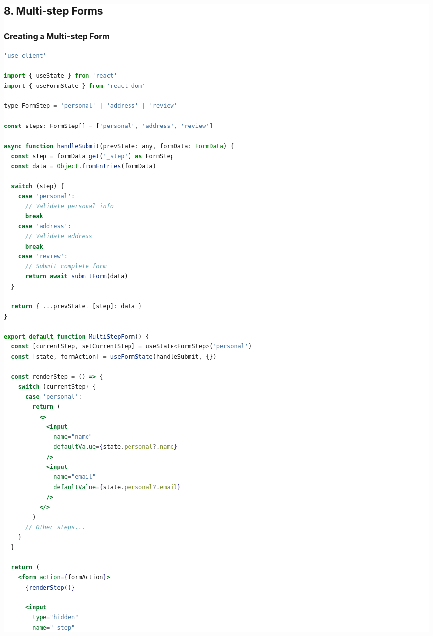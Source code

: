 ## 8. Multi-step Forms

### Creating a Multi-step Form

```jsx
'use client'

import { useState } from 'react'
import { useFormState } from 'react-dom'

type FormStep = 'personal' | 'address' | 'review'

const steps: FormStep[] = ['personal', 'address', 'review']

async function handleSubmit(prevState: any, formData: FormData) {
  const step = formData.get('_step') as FormStep
  const data = Object.fromEntries(formData)
  
  switch (step) {
    case 'personal':
      // Validate personal info
      break
    case 'address':
      // Validate address
      break
    case 'review':
      // Submit complete form
      return await submitForm(data)
  }
  
  return { ...prevState, [step]: data }
}

export default function MultiStepForm() {
  const [currentStep, setCurrentStep] = useState<FormStep>('personal')
  const [state, formAction] = useFormState(handleSubmit, {})
  
  const renderStep = () => {
    switch (currentStep) {
      case 'personal':
        return (
          <>
            <input 
              name="name" 
              defaultValue={state.personal?.name}
            />
            <input 
              name="email" 
              defaultValue={state.personal?.email}
            />
          </>
        )
      // Other steps...
    }
  }
  
  return (
    <form action={formAction}>
      {renderStep()}
      
      <input 
        type="hidden" 
        name="_step" 
```